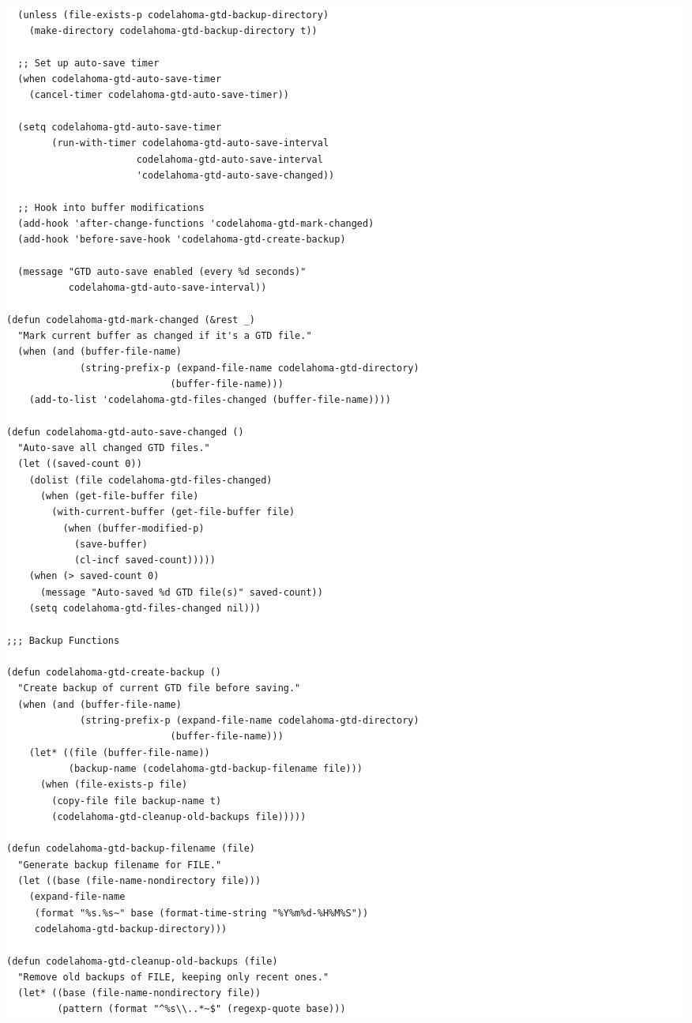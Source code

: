 ```elisp
  (unless (file-exists-p codelahoma-gtd-backup-directory)
    (make-directory codelahoma-gtd-backup-directory t))
  
  ;; Set up auto-save timer
  (when codelahoma-gtd-auto-save-timer
    (cancel-timer codelahoma-gtd-auto-save-timer))
  
  (setq codelahoma-gtd-auto-save-timer
        (run-with-timer codelahoma-gtd-auto-save-interval
                       codelahoma-gtd-auto-save-interval
                       'codelahoma-gtd-auto-save-changed))
  
  ;; Hook into buffer modifications
  (add-hook 'after-change-functions 'codelahoma-gtd-mark-changed)
  (add-hook 'before-save-hook 'codelahoma-gtd-create-backup)
  
  (message "GTD auto-save enabled (every %d seconds)" 
           codelahoma-gtd-auto-save-interval))

(defun codelahoma-gtd-mark-changed (&rest _)
  "Mark current buffer as changed if it's a GTD file."
  (when (and (buffer-file-name)
             (string-prefix-p (expand-file-name codelahoma-gtd-directory)
                             (buffer-file-name)))
    (add-to-list 'codelahoma-gtd-files-changed (buffer-file-name))))

(defun codelahoma-gtd-auto-save-changed ()
  "Auto-save all changed GTD files."
  (let ((saved-count 0))
    (dolist (file codelahoma-gtd-files-changed)
      (when (get-file-buffer file)
        (with-current-buffer (get-file-buffer file)
          (when (buffer-modified-p)
            (save-buffer)
            (cl-incf saved-count)))))
    (when (> saved-count 0)
      (message "Auto-saved %d GTD file(s)" saved-count))
    (setq codelahoma-gtd-files-changed nil)))

;;; Backup Functions

(defun codelahoma-gtd-create-backup ()
  "Create backup of current GTD file before saving."
  (when (and (buffer-file-name)
             (string-prefix-p (expand-file-name codelahoma-gtd-directory)
                             (buffer-file-name)))
    (let* ((file (buffer-file-name))
           (backup-name (codelahoma-gtd-backup-filename file)))
      (when (file-exists-p file)
        (copy-file file backup-name t)
        (codelahoma-gtd-cleanup-old-backups file)))))

(defun codelahoma-gtd-backup-filename (file)
  "Generate backup filename for FILE."
  (let ((base (file-name-nondirectory file)))
    (expand-file-name 
     (format "%s.%s~" base (format-time-string "%Y%m%d-%H%M%S"))
     codelahoma-gtd-backup-directory)))

(defun codelahoma-gtd-cleanup-old-backups (file)
  "Remove old backups of FILE, keeping only recent ones."
  (let* ((base (file-name-nondirectory file))
         (pattern (format "^%s\\..*~$" (regexp-quote base)))
```